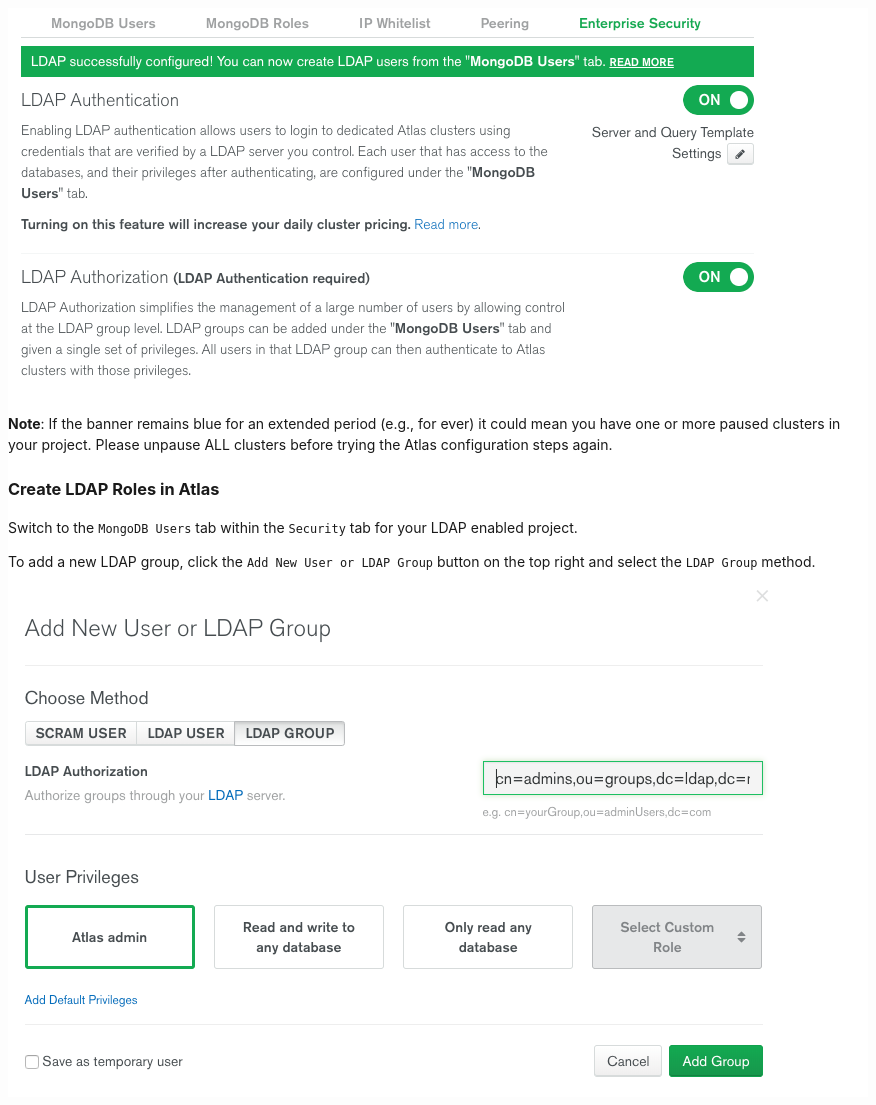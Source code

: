 ![Atlas success](img/Atlas.success.png)

**Note**: If the banner remains blue for an extended period (e.g., for ever) it could mean you have one or more paused clusters in your project. Please unpause ALL clusters before trying the Atlas configuration steps again.

### Create LDAP Roles in Atlas

Switch to the `MongoDB Users` tab within the `Security` tab for your LDAP enabled project.

To add a new LDAP group, click the `Add New User or LDAP Group` button on the top right and select the `LDAP Group` method.

![Adding an Admin group](img/AtlasAddAdminGroup.png)
